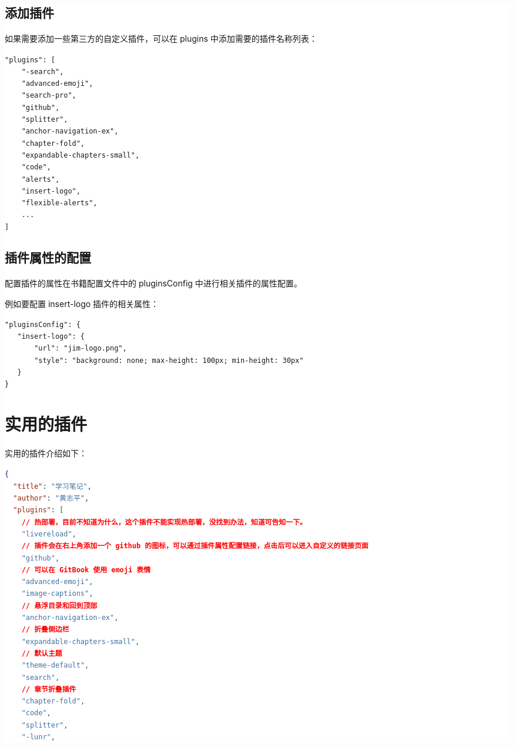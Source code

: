 ## 添加插件

如果需要添加一些第三方的自定义插件，可以在 plugins 中添加需要的插件名称列表：

```
"plugins": [
    "-search",
    "advanced-emoji",
    "search-pro",
    "github",
    "splitter",
    "anchor-navigation-ex",
    "chapter-fold",
    "expandable-chapters-small",
    "code",
    "alerts",
    "insert-logo",
    "flexible-alerts",
    ...
]
```

## 插件属性的配置

配置插件的属性在书籍配置文件中的 pluginsConfig 中进行相关插件的属性配置。

例如要配置 insert-logo 插件的相关属性：

```
"pluginsConfig": {
   "insert-logo": {
       "url": "jim-logo.png",
       "style": "background: none; max-height: 100px; min-height: 30px"
   }
}
```

# 实用的插件

实用的插件介绍如下：

```json
{
  "title": "学习笔记",
  "author": "黄志平",
  "plugins": [
    // 热部署，目前不知道为什么，这个插件不能实现热部署，没找到办法，知道可告知一下。
    "livereload",
    // 插件会在右上角添加一个 github 的图标，可以通过插件属性配置链接，点击后可以进入自定义的链接页面
    "github",
    // 可以在 GitBook 使用 emoji 表情
    "advanced-emoji",
    "image-captions",
    // 悬浮目录和回到顶部
    "anchor-navigation-ex",
    // 折叠侧边栏
    "expandable-chapters-small",
    // 默认主题
    "theme-default",
    "search",
    // 章节折叠插件
    "chapter-fold",
    "code",
    "splitter",
    "-lunr",
```